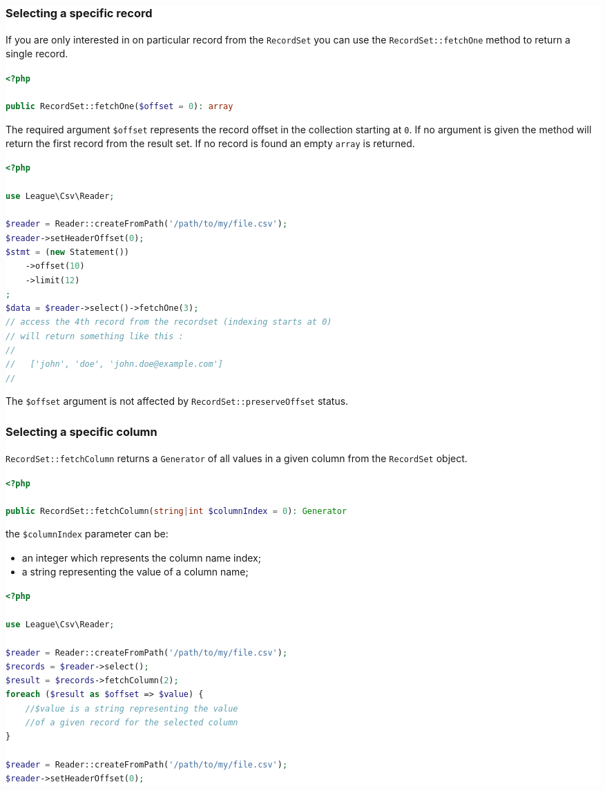 ### Selecting a specific record

If you are only interested in on particular record from the `RecordSet` you can use the `RecordSet::fetchOne` method to return a single record.

~~~php
<?php

public RecordSet::fetchOne($offset = 0): array
~~~

The required argument `$offset` represents the record offset in the collection starting at `0`. If no argument is given the method will return the first record from the result set. If no record is found an empty `array` is returned.

~~~php
<?php

use League\Csv\Reader;

$reader = Reader::createFromPath('/path/to/my/file.csv');
$reader->setHeaderOffset(0);
$stmt = (new Statement())
    ->offset(10)
    ->limit(12)
;
$data = $reader->select()->fetchOne(3);
// access the 4th record from the recordset (indexing starts at 0)
// will return something like this :
//
//   ['john', 'doe', 'john.doe@example.com']
//
~~~

<p class="message-notice">The <code>$offset</code> argument is not affected by <code>RecordSet::preserveOffset</code> status.</p>


### Selecting a specific column

`RecordSet::fetchColumn` returns a `Generator` of all values in a given column from the `RecordSet` object.

~~~php
<?php

public RecordSet::fetchColumn(string|int $columnIndex = 0): Generator
~~~

the `$columnIndex` parameter can be:

- an integer which represents the column name index;
- a string representing the value of a column name;

~~~php
<?php

use League\Csv\Reader;

$reader = Reader::createFromPath('/path/to/my/file.csv');
$records = $reader->select();
$result = $records->fetchColumn(2);
foreach ($result as $offset => $value) {
    //$value is a string representing the value
    //of a given record for the selected column
}

$reader = Reader::createFromPath('/path/to/my/file.csv');
$reader->setHeaderOffset(0);
~~~